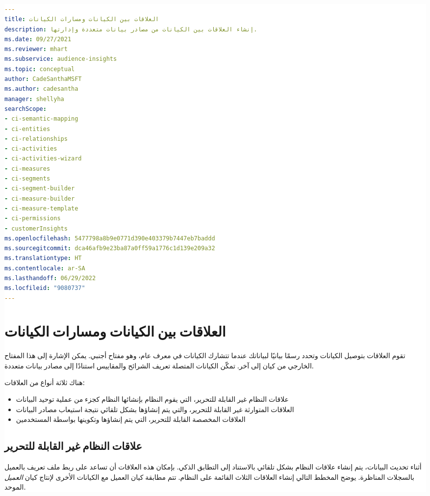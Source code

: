 ```yaml
---
title: العلاقات بين الكيانات ومسارات الكيانات
description: إنشاء العلاقات بين الكيانات من مصادر بيانات متعددة وإدارتها.
ms.date: 09/27/2021
ms.reviewer: mhart
ms.subservice: audience-insights
ms.topic: conceptual
author: CadeSanthaMSFT
ms.author: cadesantha
manager: shellyha
searchScope:
- ci-semantic-mapping
- ci-entities
- ci-relationships
- ci-activities
- ci-activities-wizard
- ci-measures
- ci-segments
- ci-segment-builder
- ci-measure-builder
- ci-measure-template
- ci-permissions
- customerInsights
ms.openlocfilehash: 5477798a8b9e0771d390e403379b7447eb7baddd
ms.sourcegitcommit: dca46afb9e23ba87a0ff59a1776c1d139e209a32
ms.translationtype: HT
ms.contentlocale: ar-SA
ms.lasthandoff: 06/29/2022
ms.locfileid: "9080737"
---
```

# <a name="relationships-between-entities-and-entity-paths"></a>العلاقات بين الكيانات ومسارات الكيانات

تقوم العلاقات بتوصيل الكيانات وتحدد رسمًا بيانيًا لبياناتك عندما تتشارك الكيانات في معرف عام، وهو مفتاح أجنبي. يمكن الإشارة إلى هذا المفتاح الخارجي من كيان إلى آخر. تمكّن الكيانات المتصلة تعريف الشرائح والمقاييس استنادًا إلى مصادر بيانات متعددة.

هناك ثلاثة أنواع من العلاقات: 
- علاقات النظام غير القابلة للتحرير، التي يقوم النظام بإنشائها النظام كجزء من عملية توحيد البيانات
- العلاقات المتوارثة غير القابلة للتحرير، والتي يتم إنشاؤها بشكل تلقائي نتيجة استيعاب مصادر البيانات 
- العلاقات المخصصة القابلة للتحرير، التي يتم إنشاؤها وتكوينها بواسطة المستخدمين

## <a name="non-editable-system-relationships"></a>علاقات النظام غير القابلة للتحرير

أثناء تحديث البيانات، يتم إنشاء علاقات النظام بشكل تلقائي بالاستناد إلى التطابق الذكي. بإمكان هذه العلاقات أن تساعد على ربط ملف تعريف بالعميل بالسجلات المناظرة. يوضح المخطط التالي إنشاء العلاقات الثلاث القائمة على النظام. تتم مطابقة كيان العميل مع الكيانات الأخرى لإنتاج كيان *العميل* الموحد.
